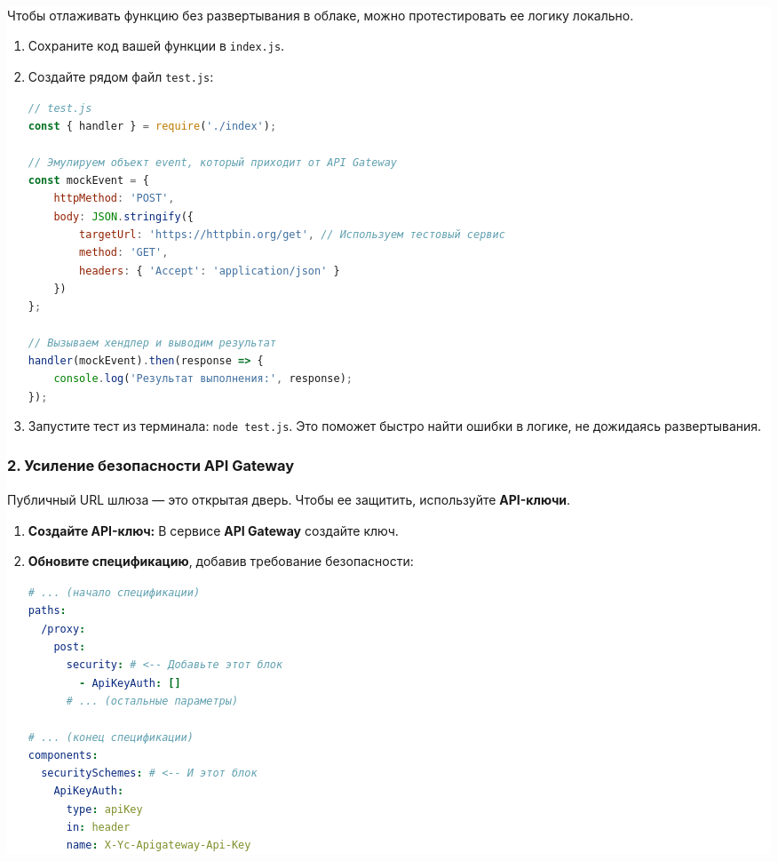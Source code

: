 Чтобы отлаживать функцию без развертывания в облаке, можно протестировать ее логику локально.

1. Сохраните код вашей функции в `index.js`.
2. Создайте рядом файл `test.js`:

    ```javascript
    // test.js
    const { handler } = require('./index');

    // Эмулируем объект event, который приходит от API Gateway
    const mockEvent = {
        httpMethod: 'POST',
        body: JSON.stringify({
            targetUrl: 'https://httpbin.org/get', // Используем тестовый сервис
            method: 'GET',
            headers: { 'Accept': 'application/json' }
        })
    };

    // Вызываем хендлер и выводим результат
    handler(mockEvent).then(response => {
        console.log('Результат выполнения:', response);
    });
    ```

3. Запустите тест из терминала: `node test.js`. Это поможет быстро найти ошибки в логике, не дожидаясь развертывания.

### 2. Усиление безопасности API Gateway

Публичный URL шлюза — это открытая дверь. Чтобы ее защитить, используйте **API-ключи**.

1. **Создайте API-ключ:** В сервисе **API Gateway** создайте ключ.
2. **Обновите спецификацию**, добавив требование безопасности:

    ```yaml
    # ... (начало спецификации)
    paths:
      /proxy:
        post:
          security: # <-- Добавьте этот блок
            - ApiKeyAuth: []
          # ... (остальные параметры)

    # ... (конец спецификации)
    components:
      securitySchemes: # <-- И этот блок
        ApiKeyAuth:
          type: apiKey
          in: header
          name: X-Yc-Apigateway-Api-Key
    ```
